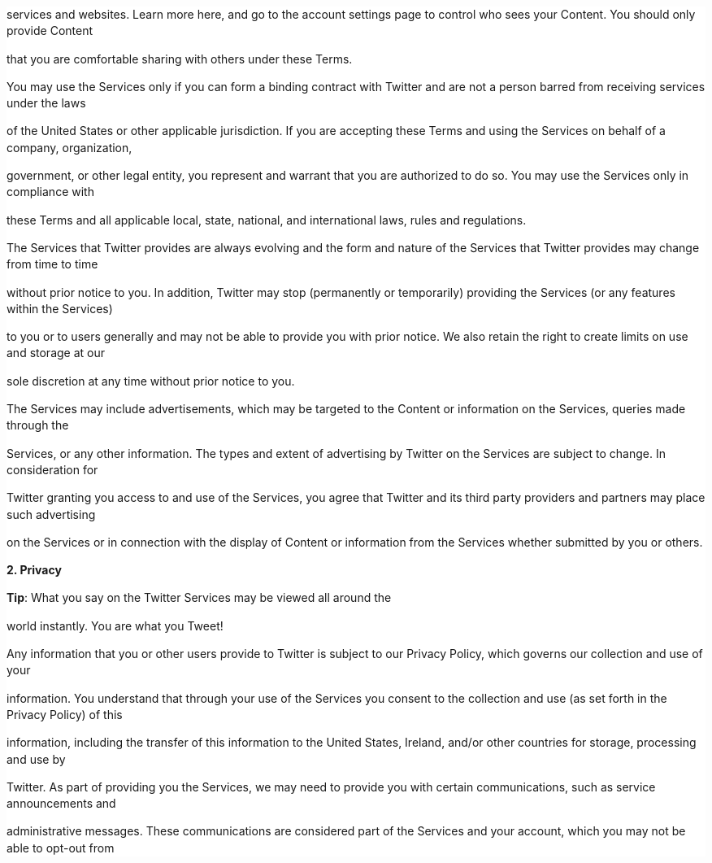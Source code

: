 services and websites. Learn more here, and go to the account settings page to control who sees your Content. You should only provide Content

that you are comfortable sharing with others under these Terms.

You may use the Services only if you can form a binding contract with Twitter and are not a person barred from receiving services under the laws

of the United States or other applicable jurisdiction. If you are accepting these Terms and using the Services on behalf of a company, organization,

government, or other legal entity, you represent and warrant that you are authorized to do so. You may use the Services only in compliance with

these Terms and all applicable local, state, national, and international laws, rules and regulations.

The Services that Twitter provides are always evolving and the form and nature of the Services that Twitter provides may change from time to time

without prior notice to you. In addition, Twitter may stop (permanently or temporarily) providing the Services (or any features within the Services)

to you or to users generally and may not be able to provide you with prior notice. We also retain the right to create limits on use and storage at our

sole discretion at any time without prior notice to you.

The Services may include advertisements, which may be targeted to the Content or information on the Services, queries made through the

Services, or any other information. The types and extent of advertising by Twitter on the Services are subject to change. In consideration for

Twitter granting you access to and use of the Services, you agree that Twitter and its third party providers and partners may place such advertising

on the Services or in connection with the display of Content or information from the Services whether submitted by you or others.

**2. Privacy**

**Tip**: What you say on the Twitter Services may be viewed all around the

world instantly. You are what you Tweet!

Any information that you or other users provide to Twitter is subject to our Privacy Policy, which governs our collection and use of your

information. You understand that through your use of the Services you consent to the collection and use (as set forth in the Privacy Policy) of this

information, including the transfer of this information to the United States, Ireland, and/or other countries for storage, processing and use by

Twitter. As part of providing you the Services, we may need to provide you with certain communications, such as service announcements and

administrative messages. These communications are considered part of the Services and your account, which you may not be able to opt-out from
